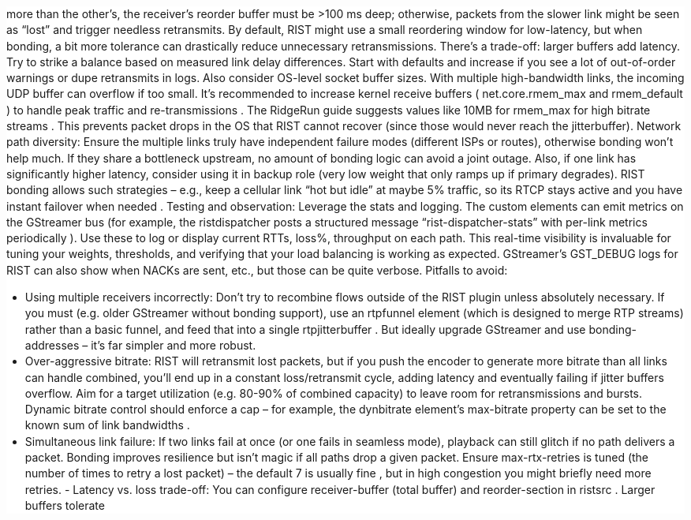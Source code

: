 more than the other’s, the receiver’s reorder buffer must be >100 ms deep; otherwise, packets from the
slower link might be seen as “lost” and trigger needless retransmits. By default, RIST might use a small
reordering window for low-latency, but when bonding, a bit more tolerance can drastically reduce
unnecessary retransmissions. There’s a trade-off: larger buffers add latency. Try to strike a balance based on
measured link delay differences. Start with defaults and increase if you see a lot of out-of-order warnings or
dupe retransmits in logs.
Also consider OS-level socket buffer sizes. With multiple high-bandwidth links, the incoming UDP buffer can
overflow if too small. It’s recommended to increase kernel receive buffers ( net.core.rmem_max and
rmem_default ) to handle peak traffic and re-transmissions . The RidgeRun guide suggests values like
10MB for rmem_max for high bitrate streams . This prevents packet drops in the OS that RIST cannot
recover (since those would never reach the jitterbuffer).
Network path diversity: Ensure the multiple links truly have independent failure modes (different ISPs or
routes), otherwise bonding won’t help much. If they share a bottleneck upstream, no amount of bonding
logic can avoid a joint outage. Also, if one link has significantly higher latency, consider using it in backup
role (very low weight that only ramps up if primary degrades). RIST bonding allows such strategies – e.g.,
keep a cellular link “hot but idle” at maybe 5% traffic, so its RTCP stays active and you have instant failover
when needed .
Testing and observation: Leverage the stats and logging. The custom elements can emit metrics on the
GStreamer bus (for example, the ristdispatcher posts a structured message “rist-dispatcher-stats” with
per-link metrics periodically ). Use these to log or display current RTTs, loss%, throughput on each
path. This real-time visibility is invaluable for tuning your weights, thresholds, and verifying that your load
balancing is working as expected. GStreamer’s GST_DEBUG logs for RIST can also show when NACKs are
sent, etc., but those can be quite verbose.
Pitfalls to avoid:
- Using multiple receivers incorrectly: Don’t try to recombine flows outside of the RIST plugin unless absolutely
necessary. If you must (e.g. older GStreamer without bonding support), use an rtpfunnel element (which
is designed to merge RTP streams) rather than a basic funnel, and feed that into a single
rtpjitterbuffer . But ideally upgrade GStreamer and use bonding-addresses – it’s far simpler and
more robust.
- Over-aggressive bitrate: RIST will retransmit lost packets, but if you push the encoder to generate more
bitrate than all links can handle combined, you’ll end up in a constant loss/retransmit cycle, adding latency
and eventually failing if jitter buffers overflow. Aim for a target utilization (e.g. 80-90% of combined capacity)
to leave room for retransmissions and bursts. Dynamic bitrate control should enforce a cap – for example,
the dynbitrate element’s max-bitrate property can be set to the known sum of link bandwidths .
- Simultaneous link failure: If two links fail at once (or one fails in seamless mode), playback can still glitch if
no path delivers a packet. Bonding improves resilience but isn’t magic if all paths drop a given packet.
Ensure max-rtx-retries is tuned (the number of times to retry a lost packet) – the default 7 is usually
fine , but in high congestion you might briefly need more retries. - Latency vs. loss trade-off: You can
configure receiver-buffer (total buffer) and reorder-section in ristsrc . Larger buffers tolerate